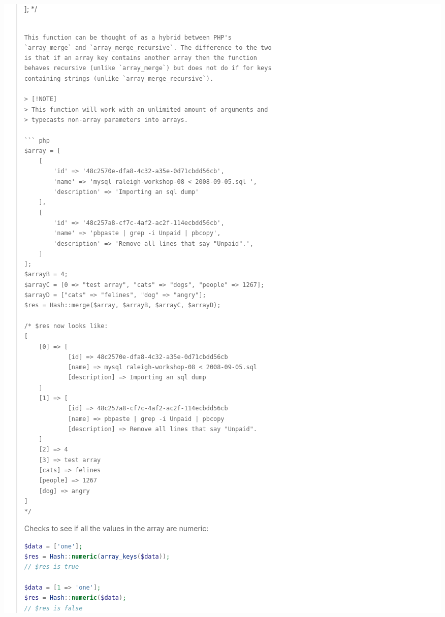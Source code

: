 > ];
> */
> ```
>
> This function can be thought of as a hybrid between PHP's
> `array_merge` and `array_merge_recursive`. The difference to the two
> is that if an array key contains another array then the function
> behaves recursive (unlike `array_merge`) but does not do if for keys
> containing strings (unlike `array_merge_recursive`).
>
> > [!NOTE]
> > This function will work with an unlimited amount of arguments and
> > typecasts non-array parameters into arrays.
>
> ``` php
> $array = [
>     [
>         'id' => '48c2570e-dfa8-4c32-a35e-0d71cbdd56cb',
>         'name' => 'mysql raleigh-workshop-08 < 2008-09-05.sql ',
>         'description' => 'Importing an sql dump'
>     ],
>     [
>         'id' => '48c257a8-cf7c-4af2-ac2f-114ecbdd56cb',
>         'name' => 'pbpaste | grep -i Unpaid | pbcopy',
>         'description' => 'Remove all lines that say "Unpaid".',
>     ]
> ];
> $arrayB = 4;
> $arrayC = [0 => "test array", "cats" => "dogs", "people" => 1267];
> $arrayD = ["cats" => "felines", "dog" => "angry"];
> $res = Hash::merge($array, $arrayB, $arrayC, $arrayD);
>
> /* $res now looks like:
> [
>     [0] => [
>             [id] => 48c2570e-dfa8-4c32-a35e-0d71cbdd56cb
>             [name] => mysql raleigh-workshop-08 < 2008-09-05.sql
>             [description] => Importing an sql dump
>     ]
>     [1] => [
>             [id] => 48c257a8-cf7c-4af2-ac2f-114ecbdd56cb
>             [name] => pbpaste | grep -i Unpaid | pbcopy
>             [description] => Remove all lines that say "Unpaid".
>     ]
>     [2] => 4
>     [3] => test array
>     [cats] => felines
>     [people] => 1267
>     [dog] => angry
> ]
> */
> ```
>
> Checks to see if all the values in the array are numeric:
>
> ``` php
> $data = ['one'];
> $res = Hash::numeric(array_keys($data));
> // $res is true
>
> $data = [1 => 'one'];
> $res = Hash::numeric($data);
> // $res is false
> ```